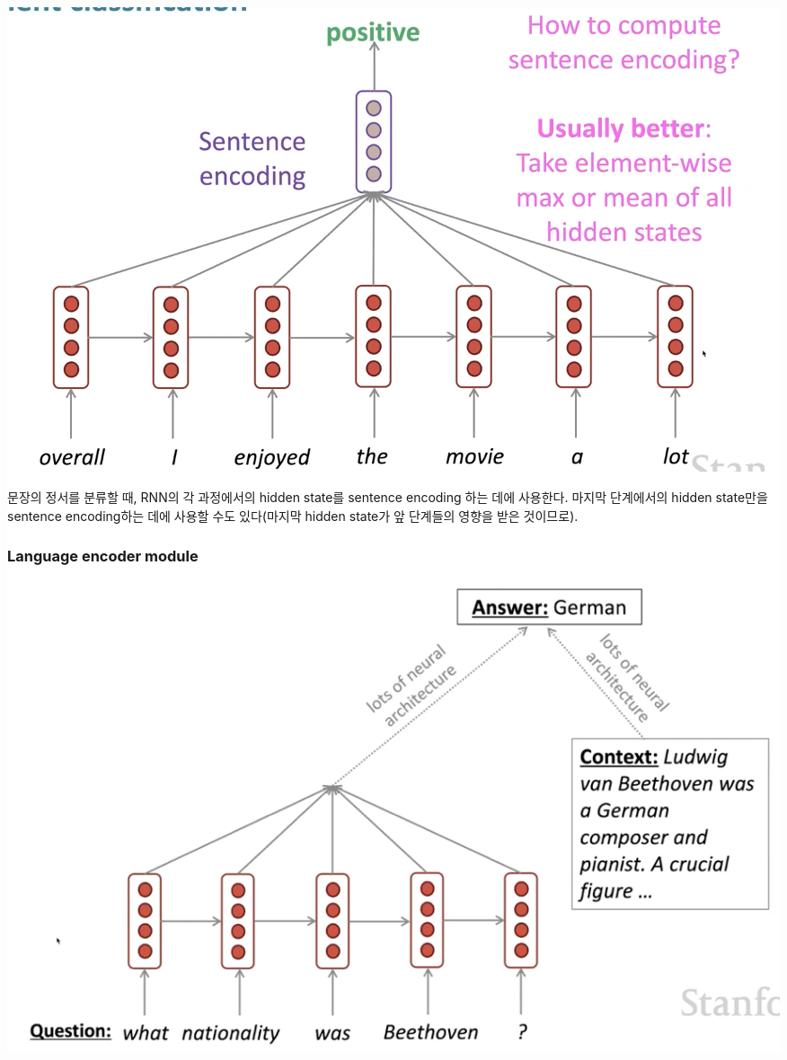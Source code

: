 ![](https://github.com/SKKU-COMEDU-NLP/cs224n/blob/master/assets/lec6-12.png?raw=true)

문장의 정서를 분류할 때, RNN의 각 과정에서의 hidden state를 sentence encoding 하는 데에 사용한다. 마지막 단계에서의 hidden state만을 sentence encoding하는 데에 사용할 수도 있다(마지막 hidden state가 앞 단계들의 영향을 받은 것이므로).

### Language encoder module

![](https://github.com/SKKU-COMEDU-NLP/cs224n/blob/master/assets/lec6-13.png?raw=true)
